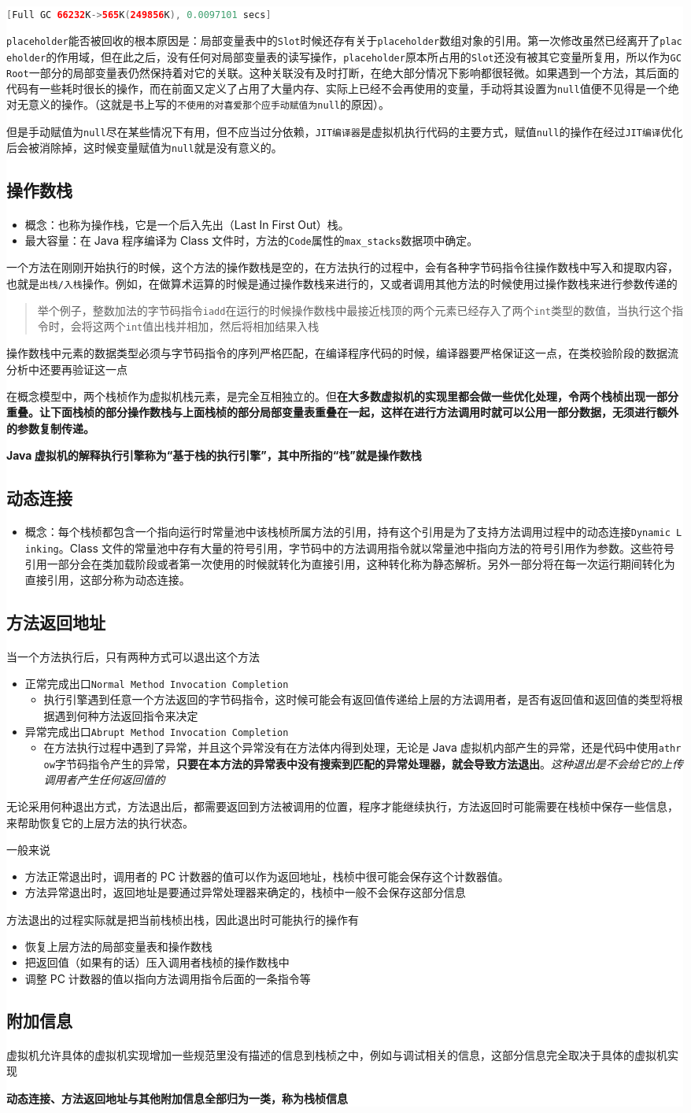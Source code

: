 ```java
[Full GC 66232K->565K(249856K), 0.0097101 secs]
```

`placeholder`能否被回收的根本原因是：局部变量表中的`Slot`时候还存有关于`placeholder`数组对象的引用。第一次修改虽然已经离开了`placeholder`的作用域，但在此之后，没有任何对局部变量表的读写操作，`placeholder`原本所占用的`Slot`还没有被其它变量所复用，所以作为`GC Root`一部分的局部变量表仍然保持着对它的关联。这种关联没有及时打断，在绝大部分情况下影响都很轻微。如果遇到一个方法，其后面的代码有一些耗时很长的操作，而在前面又定义了占用了大量内存、实际上已经不会再使用的变量，手动将其设置为`null`值便不见得是一个绝对无意义的操作。（这就是书上写的`不使用的对喜爱那个应手动赋值为null`的原因）。

但是手动赋值为`null`尽在某些情况下有用，但不应当过分依赖，`JIT编译器`是虚拟机执行代码的主要方式，赋值`null`的操作在经过`JIT编译`优化后会被消除掉，这时候变量赋值为`null`就是没有意义的。



## 操作数栈

* 概念：也称为操作栈，它是一个后入先出（Last In First Out）栈。
* 最大容量：在 Java 程序编译为 Class 文件时，方法的`Code`属性的`max_stacks`数据项中确定。

一个方法在刚刚开始执行的时候，这个方法的操作数栈是空的，在方法执行的过程中，会有各种字节码指令往操作数栈中写入和提取内容，也就是`出栈/入栈`操作。例如，在做算术运算的时候是通过操作数栈来进行的，又或者调用其他方法的时候使用过操作数栈来进行参数传递的

> 举个例子，整数加法的字节码指令`iadd`在运行的时候操作数栈中最接近栈顶的两个元素已经存入了两个`int`类型的数值，当执行这个指令时，会将这两个`int`值出栈并相加，然后将相加结果入栈

操作数栈中元素的数据类型必须与字节码指令的序列严格匹配，在编译程序代码的时候，编译器要严格保证这一点，在类校验阶段的数据流分析中还要再验证这一点

在概念模型中，两个栈桢作为虚拟机栈元素，是完全互相独立的。但**在大多数虚拟机的实现里都会做一些优化处理，令两个栈桢出现一部分重叠。让下面栈桢的部分操作数栈与上面栈桢的部分局部变量表重叠在一起，这样在进行方法调用时就可以公用一部分数据，无须进行额外的参数复制传递。**

**Java 虚拟机的解释执行引擎称为“基于栈的执行引擎”，其中所指的“栈”就是操作数栈**



## 动态连接

* 概念：每个栈桢都包含一个指向运行时常量池中该栈桢所属方法的引用，持有这个引用是为了支持方法调用过程中的动态连接`Dynamic Linking`。Class 文件的常量池中存有大量的符号引用，字节码中的方法调用指令就以常量池中指向方法的符号引用作为参数。这些符号引用一部分会在类加载阶段或者第一次使用的时候就转化为直接引用，这种转化称为静态解析。另外一部分将在每一次运行期间转化为直接引用，这部分称为动态连接。



## 方法返回地址

当一个方法执行后，只有两种方式可以退出这个方法

* 正常完成出口`Normal Method Invocation Completion`
  * 执行引擎遇到任意一个方法返回的字节码指令，这时候可能会有返回值传递给上层的方法调用者，是否有返回值和返回值的类型将根据遇到何种方法返回指令来决定
* 异常完成出口`Abrupt Method Invocation Completion`
  * 在方法执行过程中遇到了异常，并且这个异常没有在方法体内得到处理，无论是 Java 虚拟机内部产生的异常，还是代码中使用`athrow`字节码指令产生的异常，**只要在本方法的异常表中没有搜索到匹配的异常处理器，就会导致方法退出**。*这种退出是不会给它的上传调用者产生任何返回值的*

无论采用何种退出方式，方法退出后，都需要返回到方法被调用的位置，程序才能继续执行，方法返回时可能需要在栈桢中保存一些信息，来帮助恢复它的上层方法的执行状态。

一般来说

* 方法正常退出时，调用者的 PC 计数器的值可以作为返回地址，栈桢中很可能会保存这个计数器值。
* 方法异常退出时，返回地址是要通过异常处理器来确定的，栈桢中一般不会保存这部分信息

方法退出的过程实际就是把当前栈桢出栈，因此退出时可能执行的操作有

* 恢复上层方法的局部变量表和操作数栈
* 把返回值（如果有的话）压入调用者栈桢的操作数栈中
* 调整 PC 计数器的值以指向方法调用指令后面的一条指令等



## 附加信息

虚拟机允许具体的虚拟机实现增加一些规范里没有描述的信息到栈桢之中，例如与调试相关的信息，这部分信息完全取决于具体的虚拟机实现



**动态连接、方法返回地址与其他附加信息全部归为一类，称为栈桢信息**

